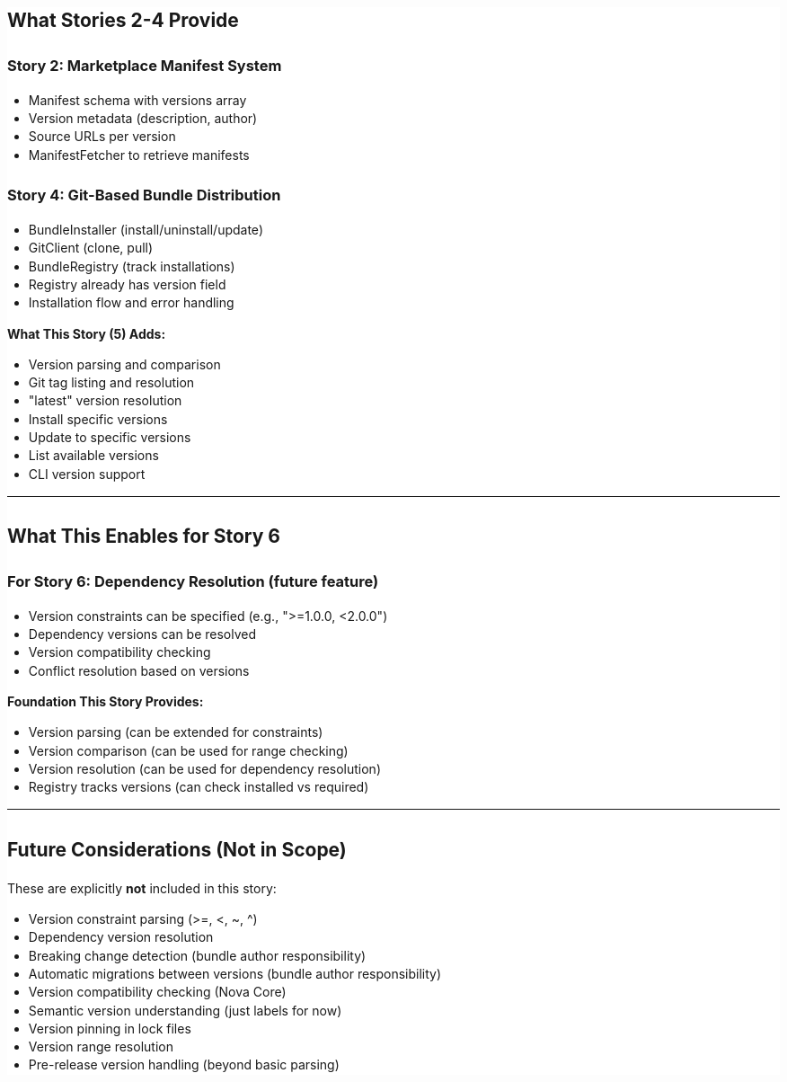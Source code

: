 ## What Stories 2-4 Provide

### Story 2: Marketplace Manifest System
- Manifest schema with versions array
- Version metadata (description, author)
- Source URLs per version
- ManifestFetcher to retrieve manifests

### Story 4: Git-Based Bundle Distribution
- BundleInstaller (install/uninstall/update)
- GitClient (clone, pull)
- BundleRegistry (track installations)
- Registry already has version field
- Installation flow and error handling

**What This Story (5) Adds:**
- Version parsing and comparison
- Git tag listing and resolution
- "latest" version resolution
- Install specific versions
- Update to specific versions
- List available versions
- CLI version support

---

## What This Enables for Story 6

### For Story 6: Dependency Resolution (future feature)
- Version constraints can be specified (e.g., ">=1.0.0, <2.0.0")
- Dependency versions can be resolved
- Version compatibility checking
- Conflict resolution based on versions

**Foundation This Story Provides:**
- Version parsing (can be extended for constraints)
- Version comparison (can be used for range checking)
- Version resolution (can be used for dependency resolution)
- Registry tracks versions (can check installed vs required)

---

## Future Considerations (Not in Scope)

These are explicitly **not** included in this story:

- Version constraint parsing (>=, <, ~, ^)
- Dependency version resolution
- Breaking change detection (bundle author responsibility)
- Automatic migrations between versions (bundle author responsibility)
- Version compatibility checking (Nova Core)
- Semantic version understanding (just labels for now)
- Version pinning in lock files
- Version range resolution
- Pre-release version handling (beyond basic parsing)
